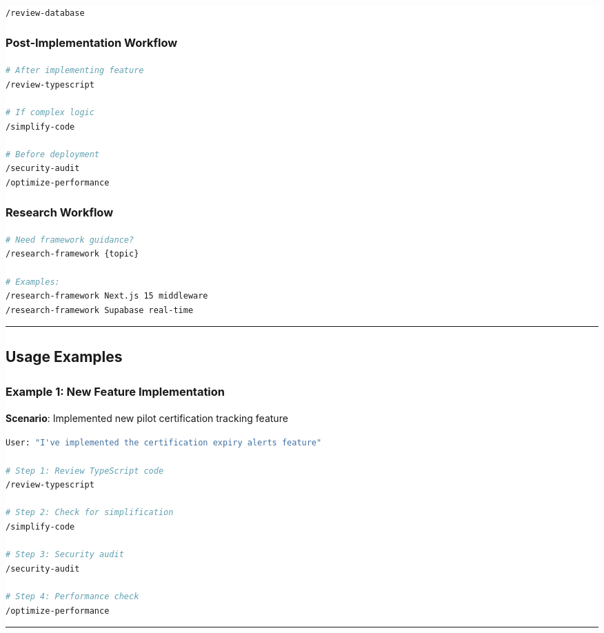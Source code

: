 ```bash
/review-database
```

### Post-Implementation Workflow

```bash
# After implementing feature
/review-typescript

# If complex logic
/simplify-code

# Before deployment
/security-audit
/optimize-performance
```

### Research Workflow

```bash
# Need framework guidance?
/research-framework {topic}

# Examples:
/research-framework Next.js 15 middleware
/research-framework Supabase real-time
```

---

## Usage Examples

### Example 1: New Feature Implementation

**Scenario**: Implemented new pilot certification tracking feature

```bash
User: "I've implemented the certification expiry alerts feature"

# Step 1: Review TypeScript code
/review-typescript

# Step 2: Check for simplification
/simplify-code

# Step 3: Security audit
/security-audit

# Step 4: Performance check
/optimize-performance
```

---
